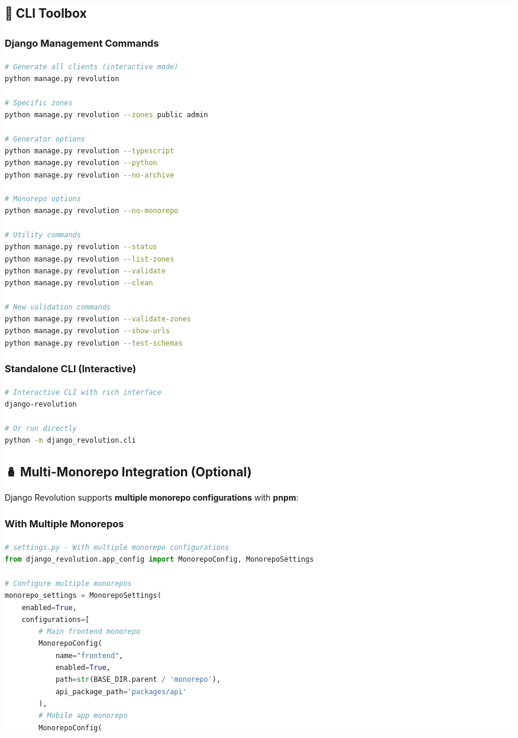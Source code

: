 ## 🧪 CLI Toolbox

### Django Management Commands

```bash
# Generate all clients (interactive mode)
python manage.py revolution

# Specific zones
python manage.py revolution --zones public admin

# Generator options
python manage.py revolution --typescript
python manage.py revolution --python
python manage.py revolution --no-archive

# Monorepo options
python manage.py revolution --no-monorepo

# Utility commands
python manage.py revolution --status
python manage.py revolution --list-zones
python manage.py revolution --validate
python manage.py revolution --clean

# New validation commands
python manage.py revolution --validate-zones
python manage.py revolution --show-urls
python manage.py revolution --test-schemas
```

### Standalone CLI (Interactive)

```bash
# Interactive CLI with rich interface
django-revolution

# Or run directly
python -m django_revolution.cli
```

## 🪆 Multi-Monorepo Integration (Optional)

Django Revolution supports **multiple monorepo configurations** with **pnpm**:

### With Multiple Monorepos

```python
# settings.py - With multiple monorepo configurations
from django_revolution.app_config import MonorepoConfig, MonorepoSettings

# Configure multiple monorepos
monorepo_settings = MonorepoSettings(
    enabled=True,
    configurations=[
        # Main frontend monorepo
        MonorepoConfig(
            name="frontend",
            enabled=True,
            path=str(BASE_DIR.parent / 'monorepo'),
            api_package_path='packages/api'
        ),
        # Mobile app monorepo
        MonorepoConfig(
```